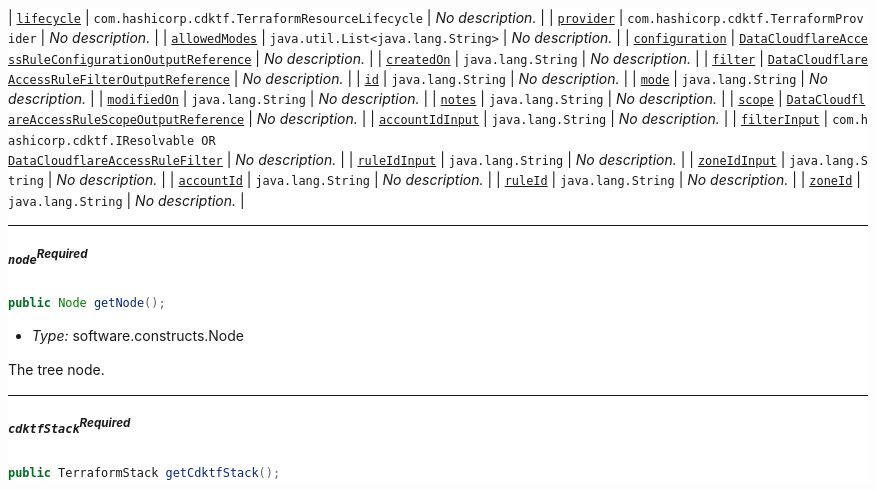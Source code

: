 | <code><a href="#@cdktf/provider-cloudflare.dataCloudflareAccessRule.DataCloudflareAccessRule.property.lifecycle">lifecycle</a></code> | <code>com.hashicorp.cdktf.TerraformResourceLifecycle</code> | *No description.* |
| <code><a href="#@cdktf/provider-cloudflare.dataCloudflareAccessRule.DataCloudflareAccessRule.property.provider">provider</a></code> | <code>com.hashicorp.cdktf.TerraformProvider</code> | *No description.* |
| <code><a href="#@cdktf/provider-cloudflare.dataCloudflareAccessRule.DataCloudflareAccessRule.property.allowedModes">allowedModes</a></code> | <code>java.util.List<java.lang.String></code> | *No description.* |
| <code><a href="#@cdktf/provider-cloudflare.dataCloudflareAccessRule.DataCloudflareAccessRule.property.configuration">configuration</a></code> | <code><a href="#@cdktf/provider-cloudflare.dataCloudflareAccessRule.DataCloudflareAccessRuleConfigurationOutputReference">DataCloudflareAccessRuleConfigurationOutputReference</a></code> | *No description.* |
| <code><a href="#@cdktf/provider-cloudflare.dataCloudflareAccessRule.DataCloudflareAccessRule.property.createdOn">createdOn</a></code> | <code>java.lang.String</code> | *No description.* |
| <code><a href="#@cdktf/provider-cloudflare.dataCloudflareAccessRule.DataCloudflareAccessRule.property.filter">filter</a></code> | <code><a href="#@cdktf/provider-cloudflare.dataCloudflareAccessRule.DataCloudflareAccessRuleFilterOutputReference">DataCloudflareAccessRuleFilterOutputReference</a></code> | *No description.* |
| <code><a href="#@cdktf/provider-cloudflare.dataCloudflareAccessRule.DataCloudflareAccessRule.property.id">id</a></code> | <code>java.lang.String</code> | *No description.* |
| <code><a href="#@cdktf/provider-cloudflare.dataCloudflareAccessRule.DataCloudflareAccessRule.property.mode">mode</a></code> | <code>java.lang.String</code> | *No description.* |
| <code><a href="#@cdktf/provider-cloudflare.dataCloudflareAccessRule.DataCloudflareAccessRule.property.modifiedOn">modifiedOn</a></code> | <code>java.lang.String</code> | *No description.* |
| <code><a href="#@cdktf/provider-cloudflare.dataCloudflareAccessRule.DataCloudflareAccessRule.property.notes">notes</a></code> | <code>java.lang.String</code> | *No description.* |
| <code><a href="#@cdktf/provider-cloudflare.dataCloudflareAccessRule.DataCloudflareAccessRule.property.scope">scope</a></code> | <code><a href="#@cdktf/provider-cloudflare.dataCloudflareAccessRule.DataCloudflareAccessRuleScopeOutputReference">DataCloudflareAccessRuleScopeOutputReference</a></code> | *No description.* |
| <code><a href="#@cdktf/provider-cloudflare.dataCloudflareAccessRule.DataCloudflareAccessRule.property.accountIdInput">accountIdInput</a></code> | <code>java.lang.String</code> | *No description.* |
| <code><a href="#@cdktf/provider-cloudflare.dataCloudflareAccessRule.DataCloudflareAccessRule.property.filterInput">filterInput</a></code> | <code>com.hashicorp.cdktf.IResolvable OR <a href="#@cdktf/provider-cloudflare.dataCloudflareAccessRule.DataCloudflareAccessRuleFilter">DataCloudflareAccessRuleFilter</a></code> | *No description.* |
| <code><a href="#@cdktf/provider-cloudflare.dataCloudflareAccessRule.DataCloudflareAccessRule.property.ruleIdInput">ruleIdInput</a></code> | <code>java.lang.String</code> | *No description.* |
| <code><a href="#@cdktf/provider-cloudflare.dataCloudflareAccessRule.DataCloudflareAccessRule.property.zoneIdInput">zoneIdInput</a></code> | <code>java.lang.String</code> | *No description.* |
| <code><a href="#@cdktf/provider-cloudflare.dataCloudflareAccessRule.DataCloudflareAccessRule.property.accountId">accountId</a></code> | <code>java.lang.String</code> | *No description.* |
| <code><a href="#@cdktf/provider-cloudflare.dataCloudflareAccessRule.DataCloudflareAccessRule.property.ruleId">ruleId</a></code> | <code>java.lang.String</code> | *No description.* |
| <code><a href="#@cdktf/provider-cloudflare.dataCloudflareAccessRule.DataCloudflareAccessRule.property.zoneId">zoneId</a></code> | <code>java.lang.String</code> | *No description.* |

---

##### `node`<sup>Required</sup> <a name="node" id="@cdktf/provider-cloudflare.dataCloudflareAccessRule.DataCloudflareAccessRule.property.node"></a>

```java
public Node getNode();
```

- *Type:* software.constructs.Node

The tree node.

---

##### `cdktfStack`<sup>Required</sup> <a name="cdktfStack" id="@cdktf/provider-cloudflare.dataCloudflareAccessRule.DataCloudflareAccessRule.property.cdktfStack"></a>

```java
public TerraformStack getCdktfStack();
```
